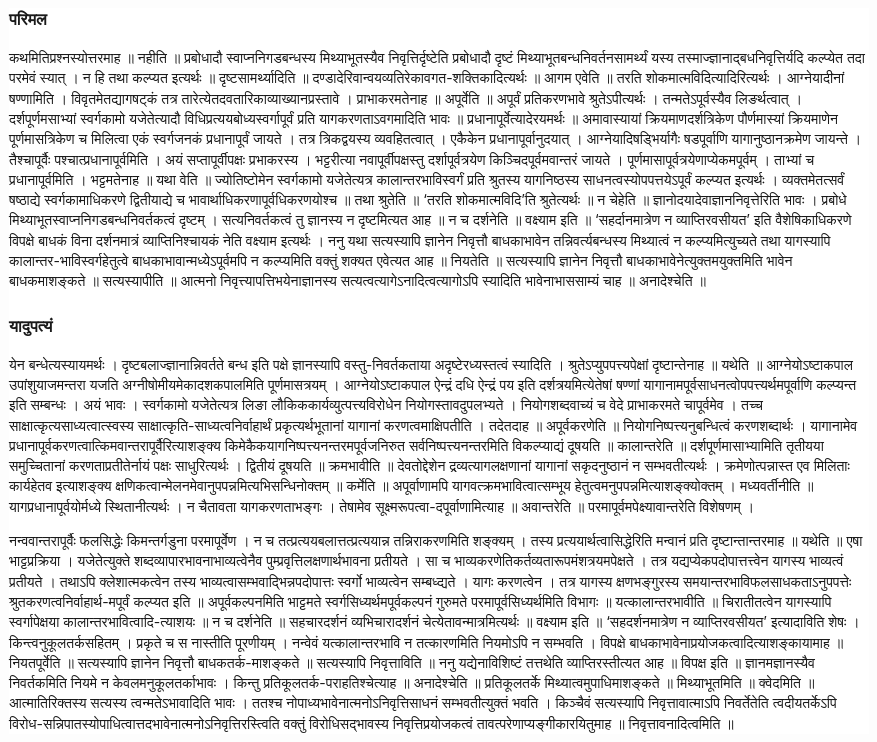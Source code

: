 ### परिमल

कथमितिप्रश्नस्योत्तरमाह ॥ नहीति ॥ प्रबोधादौ स्वाप्ननिगडबन्धस्य मिथ्याभूतस्यैव निवृत्तिर्दृष्टेति प्रबोधादौ दृष्टं मिथ्याभूतबन्धनिवर्तनसामर्थ्यं यस्य तस्माज्ज्ञानाद्बधनिवृत्तिर्यदि कल्प्येत तदा परमेवं स्यात् । न हि तथा कल्प्यत इत्यर्थः ॥ दृष्टसामर्थ्यादिति ॥ दण्डादेरिवान्वयव्यतिरेकावगत-शक्तिकादित्यर्थः ॥ आगम एवेति ॥ तरति शोकमात्मविदित्यादिरित्यर्थः । आग्नेयादीनां षण्णामिति । विवृतमेतद्यागषट्कं तत्र तारेत्येतदवतारिकाव्याख्यानप्रस्तावे । प्राभाकरमतेनाह ॥ अपूर्वेति ॥ अपूर्वं प्रतिकरणभावे श्रुतेऽपीत्यर्थः । तन्मतेऽपूर्वस्यैव लिङर्थत्वात् । दर्शपूर्णमसाभ्यां स्वर्गकामो यजेतेत्यादौ विधिप्रत्ययबोध्यस्वर्गापूर्वं प्रति यागकरणताऽवगमादिति भावः ॥ प्रधानापूर्वेत्यादेरयमर्थः ॥ अमावास्यायां क्रियमाणदर्शत्रिकेण पौर्णमास्यां क्रियमाणेन पूर्णमासत्रिकेण च मिलित्वा एकं स्वर्गजनकं प्रधानापूर्वं जायते । तत्र त्रिकद्वयस्य व्यवहितत्वात् । एकैकेन प्रधानापूर्वानुदयात् । आग्नेयादिषड्भिर्यागैः षडपूर्वाणि यागानुष्ठानक्रमेण जायन्ते । तैश्चापूर्वैः पश्चात्प्रधानापूर्वमिति । अयं सप्तापूर्वीपक्षः प्रभाकरस्य । भट्टरीत्या नवापूर्वीपक्षस्तु दर्शापूर्वत्रयेण किञ्चिदपूर्वमवान्तरं जायते । पूर्णमासापूर्वत्रयेणाप्येकमपूर्वम् । ताभ्यां च प्रधानापूर्वमिति । भट्टमतेनाह ॥ यथा वेति ॥ ज्योतिष्टोमेन स्वर्गकामो यजेतेत्यत्र कालान्तरभाविस्वर्गं प्रति श्रुतस्य यागनिष्ठस्य साधनत्वस्योपपत्तयेऽपूर्वं कल्प्यत इत्यर्थः । व्यक्तमेतत्सर्वं षष्ठाद्ये स्वर्गकामाधिकरणे द्वितीयाद्ये च भावार्थाधिकरणापूर्वधिकरणयोश्च ॥ तथा श्रुतेति ॥ ‘तरति शोकमात्मविदि’ति श्रुतेत्यर्थः ॥ न चेहेति ॥ ज्ञानोदयादेवाज्ञाननिवृत्तेरिति भावः । प्रबोधे मिथ्याभूतस्वाप्ननिगडबन्धनिवर्तकत्वं दृष्टम् । सत्यनिवर्तकत्वं तु ज्ञानस्य न दृष्टमित्यत आह ॥ न च दर्शनेति ॥ वक्ष्याम इति ॥ ‘सहर्दानमात्रेण न व्याप्तिरवसीयत’ इति वैशेषिकाधिकरणे विपक्षे बाधकं विना दर्शनमात्रं व्याप्तिनिश्चायकं नेति वक्ष्याम इत्यर्थः । ननु यथा सत्यस्यापि ज्ञानेन निवृत्तौ बाधकाभावेन तन्निवर्त्यबन्धस्य मिथ्यात्वं न कल्प्यमित्युच्यते तथा यागस्यापि कालान्तर-भाविस्वर्गहेतुत्वे बाधकाभावान्मध्येऽपूर्वमपि न कल्प्यमिति वक्तुं शक्यत एवेत्यत आह ॥ नियतेति ॥ सत्यस्यापि ज्ञानेन निवृत्तौ बाधकाभावेनेत्युक्तमयुक्तमिति भावेन बाधकमाशङ्कते ॥ सत्यस्यापीति ॥ आत्मनो निवृत्त्यापत्तिभयेनाज्ञानस्य सत्यत्वत्यागेऽनादित्वत्यागोऽपि स्यादिति भावेनाभाससाम्यं चाह ॥ अनादेश्चेति ॥

### यादुपत्यं

येन बन्धेत्यस्यायमर्थः । दृष्टबलाज्ज्ञानान्निवर्तते बन्ध इति पक्षे ज्ञानस्यापि वस्तु-निवर्तकताया अदृष्टेरध्यस्तत्वं स्यादिति । श्रुतेऽप्युपपत्त्यपेक्षां दृष्टान्तेनाह ॥ यथेति ॥ आग्नेयोऽष्टाकपाल उपांशुयाजमन्तरा यजति अग्नीषोमीयमेकादशकपालमिति पूर्णमासत्रयम् । आग्नेयोऽष्टाकपाल ऐन्द्रं दधि ऐन्द्रं पय इति दर्शत्रयमित्येतेषां षण्णां यागानामपूर्वसाधनत्वोपपत्त्यर्थमपूर्वाणि कल्प्यन्त इति सम्बन्धः । अयं भावः । स्वर्गकामो यजेतेत्यत्र लिङा लौकिककार्यव्युत्पत्त्यविरोधेन नियोगस्तावदुपलभ्यते । नियोगशब्दवाच्यं च वेदे प्राभाकरमते चापूर्वमेव । तच्च साक्षात्कृत्यसाध्यत्वात्स्वस्य साक्षात्कृति-साध्यत्वनिर्वाहार्थं प्रकृत्यर्थभूतानां यागानां करणत्वमाक्षिपतीति । तदेतदाह ॥ अपूर्वकरणेति ॥ नियोगनिष्पत्त्यनुबन्धित्वं करणशब्दार्थः । यागानामेव प्रधानापूर्वकरणत्वात्किमवान्तरापूर्वैरित्याशङ्क्य किमेकैकयागनिष्पत्त्यनन्तरमपूर्वजनिरुत सर्वनिष्पत्त्यनन्तरमिति विकल्प्याद्यं दूषयति ॥ कालान्तरेति ॥ दर्शपूर्णमासाभ्यामिति तृतीयया समुच्चितानां करणताप्रतीतेर्नायं पक्षः साधुरित्यर्थः । द्वितीयं दूषयति ॥ क्रमभावीति ॥ देवतोद्देशेन द्रव्यत्यागलक्षणानां यागानां सकृदनुष्ठानं न सम्भवतीत्यर्थः । क्रमेणोत्पन्नास्त एव मिलिताः कार्यहेतव इत्याशङ्क्य क्षणिकत्वान्मेलनमेवानुपपन्नमित्यभिसन्धिनोक्तम् ॥ कर्मेति ॥ अपूर्वाणामपि यागवत्क्रमभावित्वात्सम्भूय हेतुत्वमनुपपन्नमित्याशङ्क्योक्तम् । मध्यवर्तीनीति ॥ यागप्रधानापूर्वयोर्मध्ये स्थितानीत्यर्थः । न चैतावता यागकरणताभङ्गः । तेषामेव सूक्ष्मरूपत्वा-दपूर्वाणामित्याह ॥ अवान्तरेति ॥ परमापूर्वमपेक्ष्यावान्तरेति विशेषणम् ।

नन्ववान्तरापूर्वैः फलसिद्धेः किमन्तर्गडुना परमापूर्वेण । न च तत्प्रत्ययबलात्तत्प्रत्ययान्न तन्निराकरणमिति शङ्क्यम् । तस्य प्रत्ययार्थत्वासिद्धेरिति मन्वानं प्रति दृष्टान्तान्तरमाह ॥ यथेति ॥ एषा भाट्टप्रक्रिया । यजेतेत्युक्ते शब्दव्यापारभावनाभाव्यत्वेनैव पुम्प्रवृत्तिलक्षणार्थभावना प्रतीयते । सा च भाव्यकरणेतिकर्तव्यतारूपमंशत्रयमपेक्षते । तत्र यद्यप्येकपदोपात्तत्त्वेन यागस्य भाव्यत्वं प्रतीयते । तथाऽपि क्लेशात्मकत्वेन तस्य भाव्यत्वासम्भवाद्भिन्नपदोपात्तः स्वर्गो भाव्यत्वेन सम्बध्द्यते । यागः करणत्वेन । तत्र यागस्य क्षणभङ्गुरस्य समयान्तरभाविफलसाधकताऽनुपपत्तेः श्रुतकरणत्वनिर्वाहार्थ-मपूर्वं कल्प्यत इति ॥ अपूर्वकल्पनमिति भाट्टमते स्वर्गसिध्यर्थमपूर्वकल्पनं गुरुमते परमापूर्वसिध्यर्थमिति विभागः ॥ यत्कालान्तरभावीति ॥ चिरातीतत्वेन यागस्यापि स्वर्गापेक्षया कालान्तरभावित्वादि-त्याशयः ॥ न च दर्शनेति ॥ सहचारदर्शनं व्यभिचारादर्शनं चेत्येतावन्मात्रमित्यर्थः ॥ वक्ष्याम इति ॥ ‘सहदर्शनमात्रेण न व्याप्तिरवसीयत’ इत्यादाविति शेषः । किन्त्वनुकूलतर्कसहितम् । प्रकृते च स नास्तीति पूरणीयम् । नन्वेवं यत्कालान्तरभावि न तत्कारणमिति नियमोऽपि न सम्भवति । विपक्षे बाधकाभावेनाप्रयोजकत्वादित्याशङ्कायामाह ॥ नियतपूर्वेति ॥ सत्यस्यापि ज्ञानेन निवृत्तौ बाधकतर्क-माशङ्कते ॥ सत्यस्यापि निवृत्ताविति ॥ ननु यद्येनाविशिष्टं तत्तथेति व्याप्तिरस्तीत्यत आह ॥ विपक्ष इति ॥ ज्ञानमज्ञानस्यैव निवर्तकमिति नियमे न केवलमनुकूलतर्काभावः । किन्तु प्रतिकूलतर्क-पराहतिश्चेत्याह ॥ अनादेश्चेति ॥ प्रतिकूलतर्के मिथ्यात्वमुपाधिमाशङ्कते ॥ मिथ्याभूतमिति ॥ क्वेदमिति ॥ आत्मातिरिक्तस्य सत्यस्य त्वन्मतेऽभावादिति भावः । ततश्च नोपाध्यभावेनात्मनोऽनिवृत्तिसाधनं सम्भवतीत्युक्तं भवति । किञ्चैवं सत्यस्यापि निवृत्तावात्माऽपि निवर्तेतेति त्वदीयतर्केऽपि विरोध-सन्निपातस्योपाधित्वात्तदभावेनात्मनोऽनिवृत्तिरस्त्विति वक्तुं विरोधिसद्भावस्य निवृत्तिप्रयोजकत्वं तावत्परेणाप्यङ्गीकारयितुमाह ॥ निवृत्तावनादित्वमिति ॥
